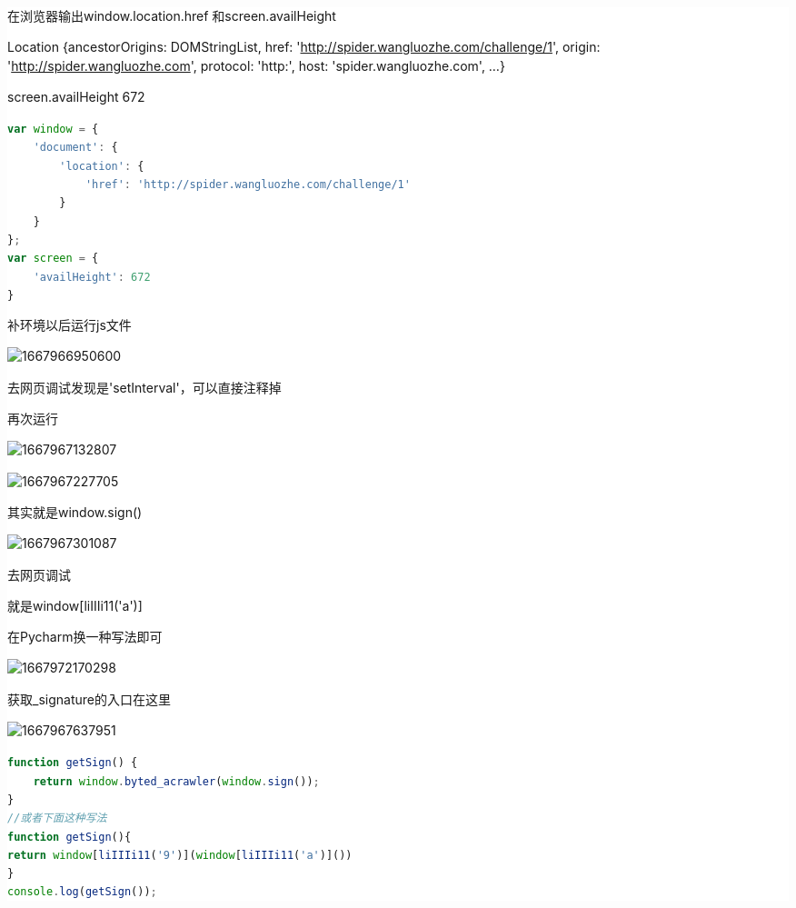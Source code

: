 在浏览器输出window.location.href    和screen.availHeight

Location {ancestorOrigins: DOMStringList, href: 'http://spider.wangluozhe.com/challenge/1', origin: 'http://spider.wangluozhe.com', protocol: 'http:', host: 'spider.wangluozhe.com', …}

screen.availHeight
672

```javascript
var window = {
    'document': {
        'location': {
            'href': 'http://spider.wangluozhe.com/challenge/1'
        }
    }
};
var screen = {
    'availHeight': 672
}
```



补环境以后运行js文件

![1667966950600](C:\Users\konata\AppData\Roaming\Typora\typora-user-images\1667966950600.png)

去网页调试发现是'setInterval'，可以直接注释掉

再次运行

![1667967132807](C:\Users\konata\AppData\Roaming\Typora\typora-user-images\1667967132807.png)

![1667967227705](C:\Users\konata\AppData\Roaming\Typora\typora-user-images\1667967227705.png)

其实就是window.sign()

![1667967301087](C:\Users\konata\AppData\Roaming\Typora\typora-user-images\1667967301087.png)

去网页调试

就是window[liIIIi11('a')]

在Pycharm换一种写法即可

![1667972170298](C:\Users\konata\AppData\Roaming\Typora\typora-user-images\1667972170298.png)

获取_signature的入口在这里

![1667967637951](C:\Users\konata\AppData\Roaming\Typora\typora-user-images\1667967637951.png)

```javascript
function getSign() {
	return window.byted_acrawler(window.sign());
}
//或者下面这种写法
function getSign(){
return window[liIIIi11('9')](window[liIIIi11('a')]())
}
console.log(getSign());
```
